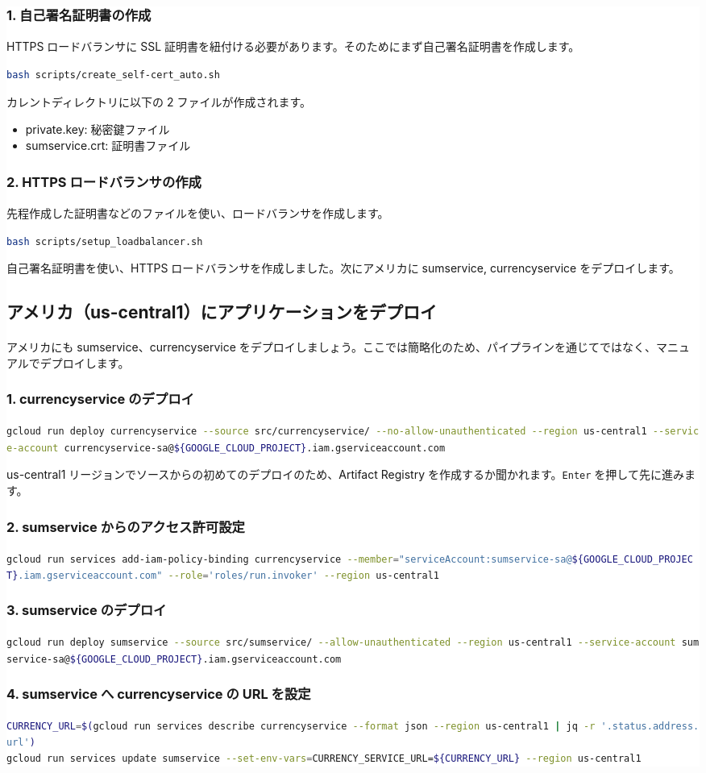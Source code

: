 ### **1. 自己署名証明書の作成**

HTTPS ロードバランサに SSL 証明書を紐付ける必要があります。そのためにまず自己署名証明書を作成します。

```bash
bash scripts/create_self-cert_auto.sh
```

カレントディレクトリに以下の 2 ファイルが作成されます。

- private.key: 秘密鍵ファイル
- sumservice.crt: 証明書ファイル

### **2. HTTPS ロードバランサの作成**

先程作成した証明書などのファイルを使い、ロードバランサを作成します。

```bash
bash scripts/setup_loadbalancer.sh
```

<walkthrough-footnote>自己署名証明書を使い、HTTPS ロードバランサを作成しました。次にアメリカに sumservice, currencyservice をデプロイします。</walkthrough-footnote>

## **アメリカ（us-central1）にアプリケーションをデプロイ**

アメリカにも sumservice、currencyservice をデプロイしましょう。ここでは簡略化のため、パイプラインを通じてではなく、マニュアルでデプロイします。

### **1. currencyservice のデプロイ**

```bash
gcloud run deploy currencyservice --source src/currencyservice/ --no-allow-unauthenticated --region us-central1 --service-account currencyservice-sa@${GOOGLE_CLOUD_PROJECT}.iam.gserviceaccount.com
```

us-central1 リージョンでソースからの初めてのデプロイのため、Artifact Registry を作成するか聞かれます。`Enter` を押して先に進みます。

### **2. sumservice からのアクセス許可設定**

```bash
gcloud run services add-iam-policy-binding currencyservice --member="serviceAccount:sumservice-sa@${GOOGLE_CLOUD_PROJECT}.iam.gserviceaccount.com" --role='roles/run.invoker' --region us-central1
```

### **3. sumservice のデプロイ**

```bash
gcloud run deploy sumservice --source src/sumservice/ --allow-unauthenticated --region us-central1 --service-account sumservice-sa@${GOOGLE_CLOUD_PROJECT}.iam.gserviceaccount.com
```

### **4. sumservice へ currencyservice の URL を設定**

```bash
CURRENCY_URL=$(gcloud run services describe currencyservice --format json --region us-central1 | jq -r '.status.address.url')
gcloud run services update sumservice --set-env-vars=CURRENCY_SERVICE_URL=${CURRENCY_URL} --region us-central1
```
